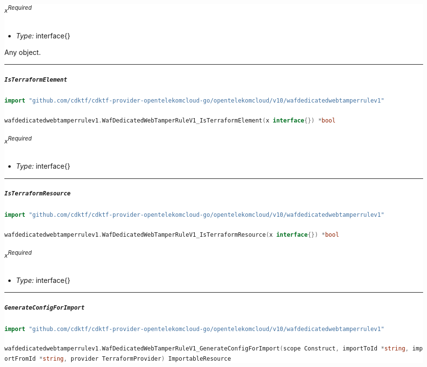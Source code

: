 ###### `x`<sup>Required</sup> <a name="x" id="@cdktf/provider-opentelekomcloud.wafDedicatedWebTamperRuleV1.WafDedicatedWebTamperRuleV1.isConstruct.parameter.x"></a>

- *Type:* interface{}

Any object.

---

##### `IsTerraformElement` <a name="IsTerraformElement" id="@cdktf/provider-opentelekomcloud.wafDedicatedWebTamperRuleV1.WafDedicatedWebTamperRuleV1.isTerraformElement"></a>

```go
import "github.com/cdktf/cdktf-provider-opentelekomcloud-go/opentelekomcloud/v10/wafdedicatedwebtamperrulev1"

wafdedicatedwebtamperrulev1.WafDedicatedWebTamperRuleV1_IsTerraformElement(x interface{}) *bool
```

###### `x`<sup>Required</sup> <a name="x" id="@cdktf/provider-opentelekomcloud.wafDedicatedWebTamperRuleV1.WafDedicatedWebTamperRuleV1.isTerraformElement.parameter.x"></a>

- *Type:* interface{}

---

##### `IsTerraformResource` <a name="IsTerraformResource" id="@cdktf/provider-opentelekomcloud.wafDedicatedWebTamperRuleV1.WafDedicatedWebTamperRuleV1.isTerraformResource"></a>

```go
import "github.com/cdktf/cdktf-provider-opentelekomcloud-go/opentelekomcloud/v10/wafdedicatedwebtamperrulev1"

wafdedicatedwebtamperrulev1.WafDedicatedWebTamperRuleV1_IsTerraformResource(x interface{}) *bool
```

###### `x`<sup>Required</sup> <a name="x" id="@cdktf/provider-opentelekomcloud.wafDedicatedWebTamperRuleV1.WafDedicatedWebTamperRuleV1.isTerraformResource.parameter.x"></a>

- *Type:* interface{}

---

##### `GenerateConfigForImport` <a name="GenerateConfigForImport" id="@cdktf/provider-opentelekomcloud.wafDedicatedWebTamperRuleV1.WafDedicatedWebTamperRuleV1.generateConfigForImport"></a>

```go
import "github.com/cdktf/cdktf-provider-opentelekomcloud-go/opentelekomcloud/v10/wafdedicatedwebtamperrulev1"

wafdedicatedwebtamperrulev1.WafDedicatedWebTamperRuleV1_GenerateConfigForImport(scope Construct, importToId *string, importFromId *string, provider TerraformProvider) ImportableResource
```
